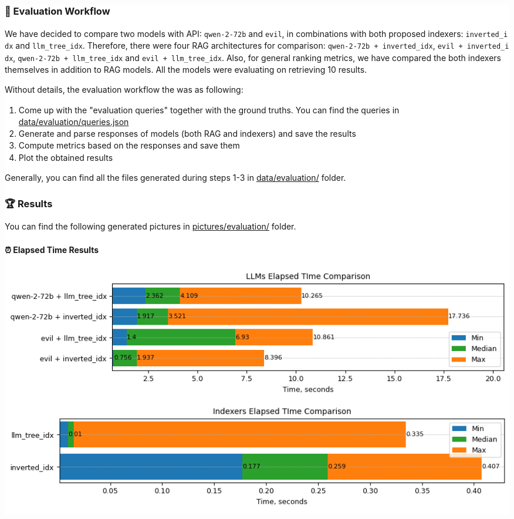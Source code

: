 ### 🔄 Evaluation Workflow

We have decided to compare two models with API: `qwen-2-72b` and `evil`, in combinations with both proposed indexers: `inverted_idx` and `llm_tree_idx`.
Therefore, there were four RAG architectures for comparison: `qwen-2-72b + inverted_idx`, `evil + inverted_idx`, `qwen-2-72b + llm_tree_idx` and `evil + llm_tree_idx`. Also, for general ranking metrics, we have compared the both indexers themselves in addition to RAG models. All the models were evaluating on retrieving 10 results.

Without details, the evaluation workflow the was as following:

1. Come up with the "evaluation queries" together with the ground truths. You can find the queries in [data/evaluation/queries.json](./data/evaluation/queries.json)
2. Generate and parse responses of models (both RAG and indexers) and save the results
3. Compute metrics based on the responses and save them
4. Plot the obtained results

Generally, you can find all the files generated during steps 1-3 in [data/evaluation/](./data/evaluation/) folder.

### 🏆 Results

You can find the following generated pictures in [pictures/evaluation/](./pictures/evaluation/) folder.

#### ⏰ Elapsed Time Results

![LLM Elapsed TIme](./pictures/evaluation/llm_elapsed_time.png)
![Indexer Elapsed TIme](./pictures/evaluation/indexer_elapsed_time.png)